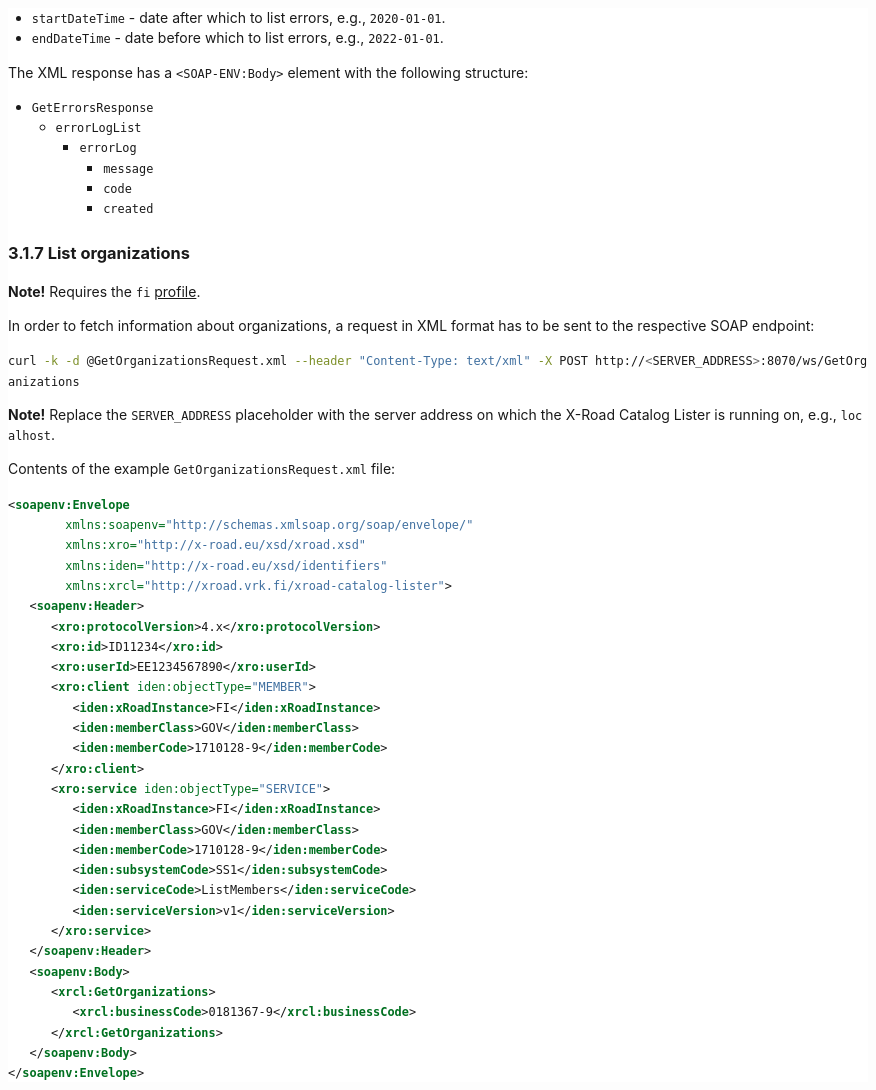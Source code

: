 * `startDateTime` - date after which to list errors, e.g., `2020-01-01`.
* `endDateTime` - date before which to list errors, e.g., `2022-01-01`.

The XML response has a `<SOAP-ENV:Body>` element with the following structure:

* `GetErrorsResponse`
    * `errorLogList`
        * `errorLog`
            * `message`
            * `code`
            * `created`

### 3.1.7 List organizations

**Note!** Requires the `fi` [profile](../BUILD.md#profiles).

In order to fetch information about organizations, a request in XML format has to be sent to the respective SOAP endpoint:

```bash
curl -k -d @GetOrganizationsRequest.xml --header "Content-Type: text/xml" -X POST http://<SERVER_ADDRESS>:8070/ws/GetOrganizations
```

**Note!** Replace the `SERVER_ADDRESS` placeholder with the server address on which the X-Road Catalog Lister is running on, e.g., `localhost`.

Contents of the example `GetOrganizationsRequest.xml` file:
```xml
<soapenv:Envelope
        xmlns:soapenv="http://schemas.xmlsoap.org/soap/envelope/"
        xmlns:xro="http://x-road.eu/xsd/xroad.xsd"
        xmlns:iden="http://x-road.eu/xsd/identifiers"
        xmlns:xrcl="http://xroad.vrk.fi/xroad-catalog-lister">
   <soapenv:Header>
      <xro:protocolVersion>4.x</xro:protocolVersion>
      <xro:id>ID11234</xro:id>
      <xro:userId>EE1234567890</xro:userId>
      <xro:client iden:objectType="MEMBER">
         <iden:xRoadInstance>FI</iden:xRoadInstance>
         <iden:memberClass>GOV</iden:memberClass>
         <iden:memberCode>1710128-9</iden:memberCode>
      </xro:client>
      <xro:service iden:objectType="SERVICE">
         <iden:xRoadInstance>FI</iden:xRoadInstance>
         <iden:memberClass>GOV</iden:memberClass>
         <iden:memberCode>1710128-9</iden:memberCode>
         <iden:subsystemCode>SS1</iden:subsystemCode>
         <iden:serviceCode>ListMembers</iden:serviceCode>
         <iden:serviceVersion>v1</iden:serviceVersion>
      </xro:service>
   </soapenv:Header>
   <soapenv:Body>
      <xrcl:GetOrganizations>
         <xrcl:businessCode>0181367-9</xrcl:businessCode>
      </xrcl:GetOrganizations>
   </soapenv:Body>
</soapenv:Envelope>
```
